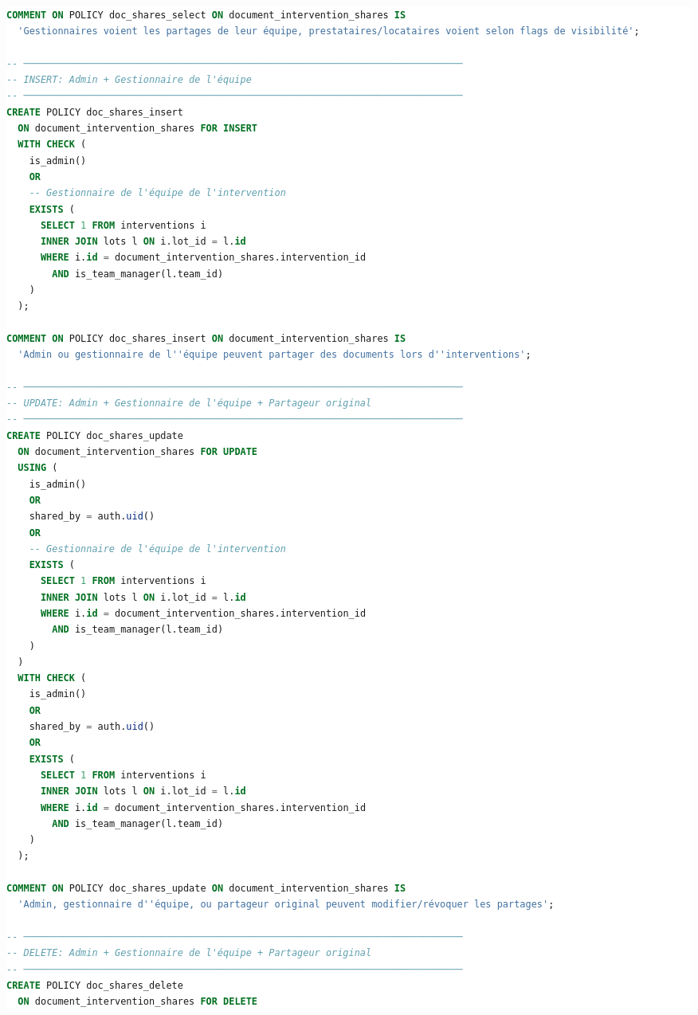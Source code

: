 ```sql
COMMENT ON POLICY doc_shares_select ON document_intervention_shares IS
  'Gestionnaires voient les partages de leur équipe, prestataires/locataires voient selon flags de visibilité';

-- ─────────────────────────────────────────────────────────────────────────────
-- INSERT: Admin + Gestionnaire de l'équipe
-- ─────────────────────────────────────────────────────────────────────────────
CREATE POLICY doc_shares_insert
  ON document_intervention_shares FOR INSERT
  WITH CHECK (
    is_admin()
    OR
    -- Gestionnaire de l'équipe de l'intervention
    EXISTS (
      SELECT 1 FROM interventions i
      INNER JOIN lots l ON i.lot_id = l.id
      WHERE i.id = document_intervention_shares.intervention_id
        AND is_team_manager(l.team_id)
    )
  );

COMMENT ON POLICY doc_shares_insert ON document_intervention_shares IS
  'Admin ou gestionnaire de l''équipe peuvent partager des documents lors d''interventions';

-- ─────────────────────────────────────────────────────────────────────────────
-- UPDATE: Admin + Gestionnaire de l'équipe + Partageur original
-- ─────────────────────────────────────────────────────────────────────────────
CREATE POLICY doc_shares_update
  ON document_intervention_shares FOR UPDATE
  USING (
    is_admin()
    OR
    shared_by = auth.uid()
    OR
    -- Gestionnaire de l'équipe de l'intervention
    EXISTS (
      SELECT 1 FROM interventions i
      INNER JOIN lots l ON i.lot_id = l.id
      WHERE i.id = document_intervention_shares.intervention_id
        AND is_team_manager(l.team_id)
    )
  )
  WITH CHECK (
    is_admin()
    OR
    shared_by = auth.uid()
    OR
    EXISTS (
      SELECT 1 FROM interventions i
      INNER JOIN lots l ON i.lot_id = l.id
      WHERE i.id = document_intervention_shares.intervention_id
        AND is_team_manager(l.team_id)
    )
  );

COMMENT ON POLICY doc_shares_update ON document_intervention_shares IS
  'Admin, gestionnaire d''équipe, ou partageur original peuvent modifier/révoquer les partages';

-- ─────────────────────────────────────────────────────────────────────────────
-- DELETE: Admin + Gestionnaire de l'équipe + Partageur original
-- ─────────────────────────────────────────────────────────────────────────────
CREATE POLICY doc_shares_delete
  ON document_intervention_shares FOR DELETE
```